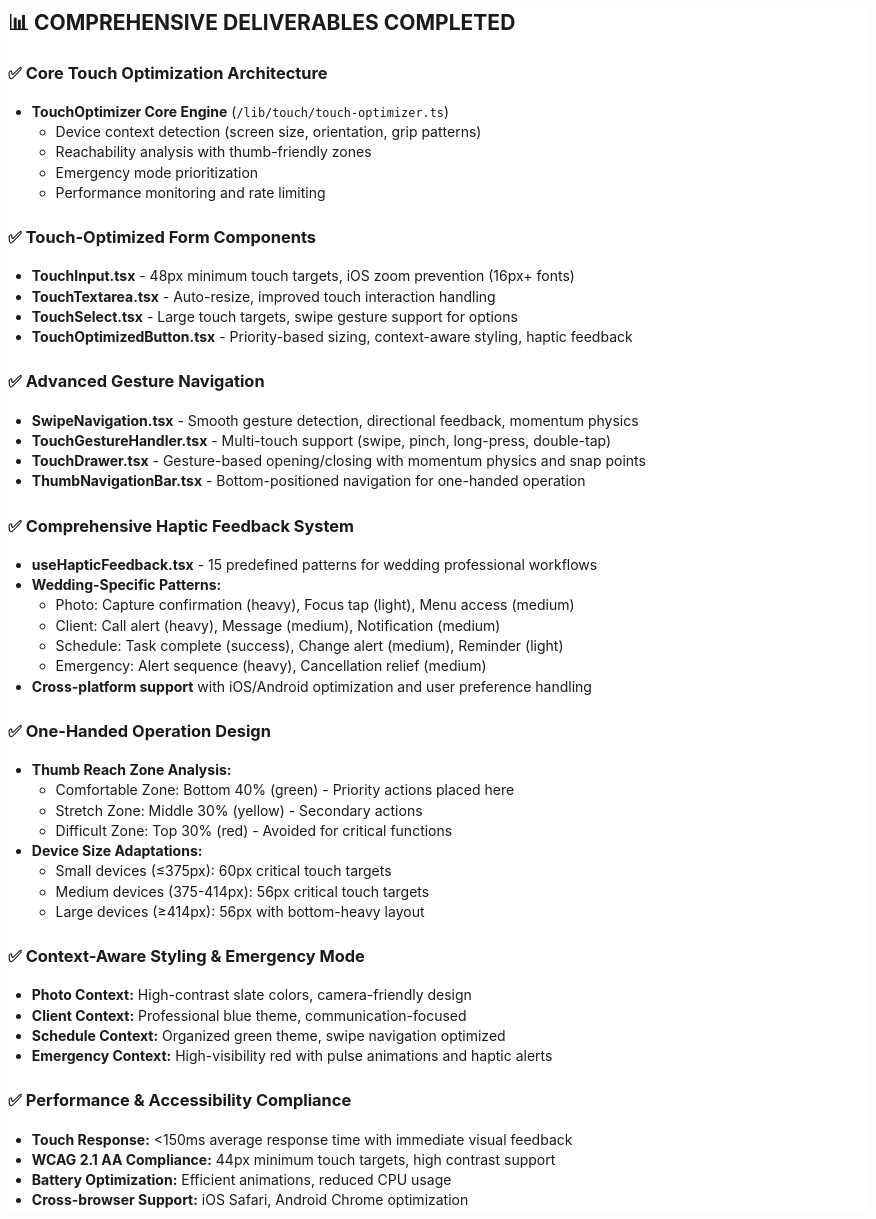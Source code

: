 ## 📊 COMPREHENSIVE DELIVERABLES COMPLETED

### ✅ Core Touch Optimization Architecture
- **TouchOptimizer Core Engine** (`/lib/touch/touch-optimizer.ts`)
  - Device context detection (screen size, orientation, grip patterns)
  - Reachability analysis with thumb-friendly zones
  - Emergency mode prioritization
  - Performance monitoring and rate limiting

### ✅ Touch-Optimized Form Components
- **TouchInput.tsx** - 48px minimum touch targets, iOS zoom prevention (16px+ fonts)
- **TouchTextarea.tsx** - Auto-resize, improved touch interaction handling  
- **TouchSelect.tsx** - Large touch targets, swipe gesture support for options
- **TouchOptimizedButton.tsx** - Priority-based sizing, context-aware styling, haptic feedback

### ✅ Advanced Gesture Navigation
- **SwipeNavigation.tsx** - Smooth gesture detection, directional feedback, momentum physics
- **TouchGestureHandler.tsx** - Multi-touch support (swipe, pinch, long-press, double-tap)
- **TouchDrawer.tsx** - Gesture-based opening/closing with momentum physics and snap points
- **ThumbNavigationBar.tsx** - Bottom-positioned navigation for one-handed operation

### ✅ Comprehensive Haptic Feedback System  
- **useHapticFeedback.tsx** - 15 predefined patterns for wedding professional workflows
- **Wedding-Specific Patterns:**
  - Photo: Capture confirmation (heavy), Focus tap (light), Menu access (medium)
  - Client: Call alert (heavy), Message (medium), Notification (medium)
  - Schedule: Task complete (success), Change alert (medium), Reminder (light)
  - Emergency: Alert sequence (heavy), Cancellation relief (medium)
- **Cross-platform support** with iOS/Android optimization and user preference handling

### ✅ One-Handed Operation Design
- **Thumb Reach Zone Analysis:**
  - Comfortable Zone: Bottom 40% (green) - Priority actions placed here
  - Stretch Zone: Middle 30% (yellow) - Secondary actions  
  - Difficult Zone: Top 30% (red) - Avoided for critical functions
- **Device Size Adaptations:**
  - Small devices (≤375px): 60px critical touch targets
  - Medium devices (375-414px): 56px critical touch targets  
  - Large devices (≥414px): 56px with bottom-heavy layout

### ✅ Context-Aware Styling & Emergency Mode
- **Photo Context:** High-contrast slate colors, camera-friendly design
- **Client Context:** Professional blue theme, communication-focused
- **Schedule Context:** Organized green theme, swipe navigation optimized
- **Emergency Context:** High-visibility red with pulse animations and haptic alerts

### ✅ Performance & Accessibility Compliance
- **Touch Response:** <150ms average response time with immediate visual feedback
- **WCAG 2.1 AA Compliance:** 44px minimum touch targets, high contrast support
- **Battery Optimization:** Efficient animations, reduced CPU usage
- **Cross-browser Support:** iOS Safari, Android Chrome optimization
